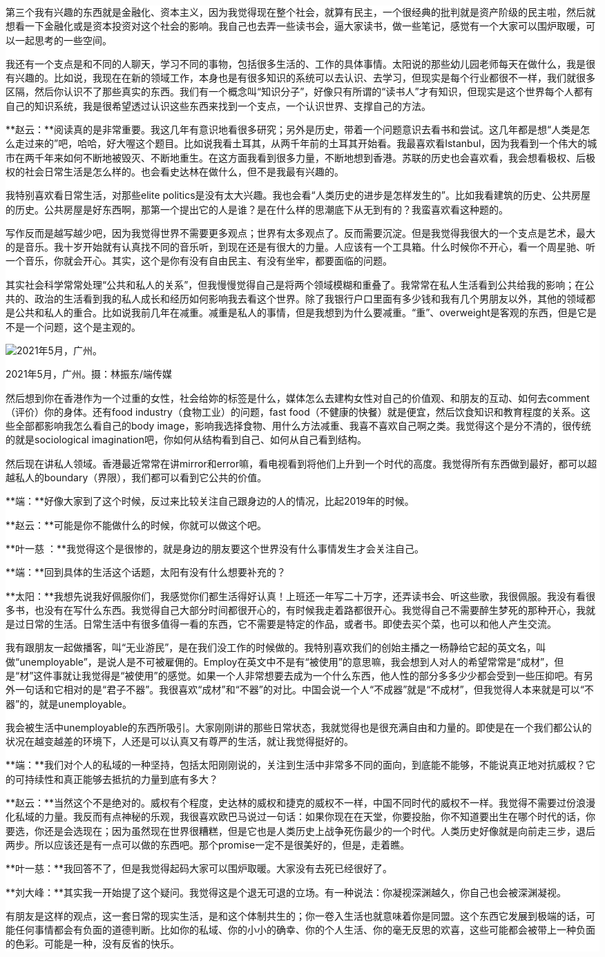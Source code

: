 第三个我有兴趣的东西就是金融化、资本主义，因为我觉得现在整个社会，就算有民主，一个很经典的批判就是资产阶级的民主啦，然后就想看一下金融化或是资本投资对这个社会的影响。我自己也去弄一些读书会，逼大家读书，做一些笔记，感觉有一个大家可以围炉取暖，可以一起思考的一些空间。

我还有一个支点是和不同的人聊天，学习不同的事物，包括很多生活的、工作的具体事情。太阳说的那些幼儿园老师每天在做什么，我是很有兴趣的。比如说，我现在在新的领域工作，本身也是有很多知识的系统可以去认识、去学习，但现实是每个行业都很不一样，我们就很多区隔，然后你认识不了那些真实的东西。我们有一个概念叫“知识分子”，好像只有所谓的“读书人”才有知识，但现实是这个世界每个人都有自己的知识系统，我是很希望透过认识这些东西来找到一个支点，一个认识世界、支撑自己的方法。

**赵云：**阅读真的是非常重要。我这几年有意识地看很多研究；另外是历史，带着一个问题意识去看书和尝试。这几年都是想“人类是怎么走过来的”吧，哈哈，好大喔这个题目。比如说我看土耳其，从两千年前的土耳其开始看。我最喜欢看Istanbul，因为我看到一个伟大的城市在两千年来如何不断地被毁灭、不断地重生。在这方面我看到很多力量，不断地想到香港。苏联的历史也会喜欢看，我会想看极权、后极权的社会日常生活是怎么样的。也会看史达林在做什么，但不是我最有兴趣的。

我特别喜欢看日常生活，对那些elite politics是没有太大兴趣。我也会看“人类历史的进步是怎样发生的”。比如我看建筑的历史、公共房屋的历史。公共房屋是好东西啊，那第一个提出它的人是谁？是在什么样的思潮底下从无到有的？我蛮喜欢看这种题的。

写作反而是越写越少吧，因为我觉得世界不需要更多观点；世界有太多观点了。反而需要沉淀。但是我觉得我很大的一个支点是艺术，最大的是音乐。我十岁开始就有认真找不同的音乐听，到现在还是有很大的力量。人应该有一个工具箱。什么时候你不开心，看一个周星驰、听一个音乐，你就会开心。其实，这个是你有没有自由民主、有没有坐牢，都要面临的问题。

其实社会科学常常处理“公共和私人的关系”，但我慢慢觉得自己是将两个领域模糊和重叠了。我常常在私人生活看到公共给我的影响；在公共的、政治的生活看到我的私人成长和经历如何影响我去看这个世界。除了我银行户口里面有多少钱和我有几个男朋友以外，其他的领域都是公共和私人的重合。比如说我前几年在减重。减重是私人的事情，但是我想到为什么要减重。“重”、overweight是客观的东西，但是它是不是一个问题，这个是主观的。

![2021年5月，广州。](https://images.weserv.nl/?url=https%3A//d32kak7w9u5ewj.cloudfront.net/media/image/2021/06/92048e3aedaf470e9946339136771385.jpg%3FimageView2/1/w/1080/h/721/format/jpg)

2021年5月，广州。摄：林振东/端传媒

然后想到你在香港作为一个过重的女性，社会给妳的标签是什么，媒体怎么去建构女性对自己的价值观、和朋友的互动、如何去comment（评价）你的身体。还有food industry（食物工业）的问题，fast food（不健康的快餐）就是便宜，然后饮食知识和教育程度的关系。这些全部都影响我怎么看自己的body image，影响我选择食物、用什么方法减重、我喜不喜欢自己啊之类。我觉得这个是分不清的，很传统的就是sociological imagination吧，你如何从结构看到自己、如何从自己看到结构。

然后现在讲私人领域。香港最近常常在讲mirror和error嘛，看电视看到将他们上升到一个时代的高度。我觉得所有东西做到最好，都可以超越私人的boundary（界限），我们都可以看到它公共的价值。

**端：**好像大家到了这个时候，反过来比较关注自己跟身边的人的情况，比起2019年的时候。

**赵云：**可能是你不能做什么的时候，你就可以做这个吧。

**叶一慈 ：**我觉得这个是很惨的，就是身边的朋友要这个世界没有什么事情发生才会关注自己。

**端：**回到具体的生活这个话题，太阳有没有什么想要补充的？

**太阳：**我想先说我好佩服你们，我感觉你们都生活得好认真！上班还一年写二十万字，还弄读书会、听这些歌，我很佩服。我没有看很多书，也没有在写什么东西。我觉得自己大部分时间都很开心的，有时候我走着路都很开心。我觉得自己不需要醉生梦死的那种开心，我就是过日常的生活。日常生活中有很多值得一看的东西，它不需要是特定的作品，或者书。即使去买个菜，也可以和他人产生交流。

我有跟朋友一起做播客，叫“无业游民”，是在我们没工作的时候做的。我特别喜欢我们的创始主播之一杨静给它起的英文名，叫做“unemployable”，是说人是不可被雇佣的。Employ在英文中不是有“被使用”的意思嘛，我会想到人对人的希望常常是“成材”，但是“材”这件事就让我觉得是“被使用”的感觉。如果一个人非常想要去成为一个什么东西，他人性的部分多多少少都会受到一些压抑吧。有另外一句话和它相对的是“君子不器”。我很喜欢“成材”和“不器”的对比。中国会说一个人“不成器”就是“不成材”，但我觉得人本来就是可以“不器”的，就是unemployable。

我会被生活中unemployable的东西所吸引。大家刚刚讲的那些日常状态，我就觉得也是很充满自由和力量的。即使是在一个我们都公认的状况在越变越差的环境下，人还是可以认真又有尊严的生活，就让我觉得挺好的。

**端：**我们对个人的私域的一种坚持，包括太阳刚刚说的，关注到生活中非常多不同的面向，到底能不能够，不能说真正地对抗威权？它的可持续性和真正能够去抵抗的力量到底有多大？

**赵云：**当然这个不是绝对的。威权有个程度，史达林的威权和捷克的威权不一样，中国不同时代的威权不一样。我觉得不需要过份浪漫化私域的力量。我反而有点神秘的乐观，我很喜欢欧巴马说过一句话：如果你现在在天堂，你要投胎，你不知道要出生在哪个时代的话，你要选，你还是会选现在；因为虽然现在世界很糟糕，但是它也是人类历史上战争死伤最少的一个时代。人类历史好像就是向前走三步，退后两步。所以应该还是有一点可以做的东西吧。那个promise一定不是很美好的，但是，走着瞧。

**叶一慈：**我回答不了，但是我觉得起码大家可以围炉取暖。大家没有去死已经很好了。

**刘大峰：**其实我一开始提了这个疑问。我觉得这是个退无可退的立场。有一种说法：你凝视深渊越久，你自己也会被深渊凝视。

有朋友是这样的观点，这一套日常的现实生活，是和这个体制共生的；你一卷入生活也就意味着你是同盟。这个东西它发展到极端的话，可能任何事情都会有负面的道德判断。比如你的私域、你的小小的确幸、你的个人生活、你的毫无反思的欢喜，这些可能都会被带上一种负面的色彩。可能是一种，没有反省的快乐。
